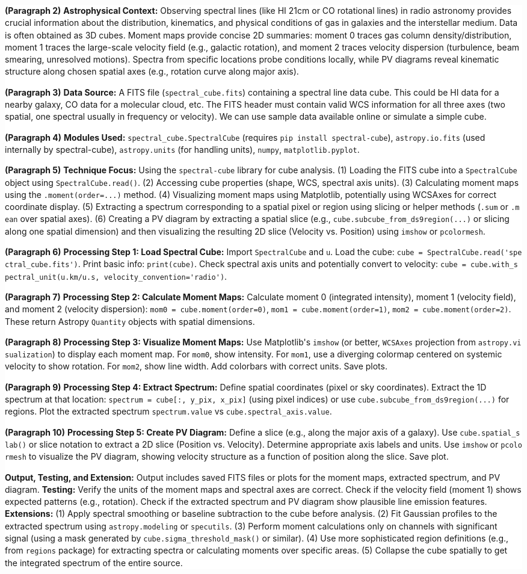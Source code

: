 **(Paragraph 2)** **Astrophysical Context:** Observing spectral lines (like HI 21cm or CO rotational lines) in radio astronomy provides crucial information about the distribution, kinematics, and physical conditions of gas in galaxies and the interstellar medium. Data is often obtained as 3D cubes. Moment maps provide concise 2D summaries: moment 0 traces gas column density/distribution, moment 1 traces the large-scale velocity field (e.g., galactic rotation), and moment 2 traces velocity dispersion (turbulence, beam smearing, unresolved motions). Spectra from specific locations probe conditions locally, while PV diagrams reveal kinematic structure along chosen spatial axes (e.g., rotation curve along major axis).

**(Paragraph 3)** **Data Source:** A FITS file (`spectral_cube.fits`) containing a spectral line data cube. This could be HI data for a nearby galaxy, CO data for a molecular cloud, etc. The FITS header must contain valid WCS information for all three axes (two spatial, one spectral usually in frequency or velocity). We can use sample data available online or simulate a simple cube.

**(Paragraph 4)** **Modules Used:** `spectral_cube.SpectralCube` (requires `pip install spectral-cube`), `astropy.io.fits` (used internally by spectral-cube), `astropy.units` (for handling units), `numpy`, `matplotlib.pyplot`.

**(Paragraph 5)** **Technique Focus:** Using the `spectral-cube` library for cube analysis. (1) Loading the FITS cube into a `SpectralCube` object using `SpectralCube.read()`. (2) Accessing cube properties (shape, WCS, spectral axis units). (3) Calculating moment maps using the `.moment(order=...)` method. (4) Visualizing moment maps using Matplotlib, potentially using WCSAxes for correct coordinate display. (5) Extracting a spectrum corresponding to a spatial pixel or region using slicing or helper methods (`.sum` or `.mean` over spatial axes). (6) Creating a PV diagram by extracting a spatial slice (e.g., `cube.subcube_from_ds9region(...)` or slicing along one spatial dimension) and then visualizing the resulting 2D slice (Velocity vs. Position) using `imshow` or `pcolormesh`.

**(Paragraph 6)** **Processing Step 1: Load Spectral Cube:** Import `SpectralCube` and `u`. Load the cube: `cube = SpectralCube.read('spectral_cube.fits')`. Print basic info: `print(cube)`. Check spectral axis units and potentially convert to velocity: `cube = cube.with_spectral_unit(u.km/u.s, velocity_convention='radio')`.

**(Paragraph 7)** **Processing Step 2: Calculate Moment Maps:** Calculate moment 0 (integrated intensity), moment 1 (velocity field), and moment 2 (velocity dispersion): `mom0 = cube.moment(order=0)`, `mom1 = cube.moment(order=1)`, `mom2 = cube.moment(order=2)`. These return Astropy `Quantity` objects with spatial dimensions.

**(Paragraph 8)** **Processing Step 3: Visualize Moment Maps:** Use Matplotlib's `imshow` (or better, `WCSAxes` projection from `astropy.visualization`) to display each moment map. For `mom0`, show intensity. For `mom1`, use a diverging colormap centered on systemic velocity to show rotation. For `mom2`, show line width. Add colorbars with correct units. Save plots.

**(Paragraph 9)** **Processing Step 4: Extract Spectrum:** Define spatial coordinates (pixel or sky coordinates). Extract the 1D spectrum at that location: `spectrum = cube[:, y_pix, x_pix]` (using pixel indices) or use `cube.subcube_from_ds9region(...)` for regions. Plot the extracted spectrum `spectrum.value` vs `cube.spectral_axis.value`.

**(Paragraph 10)** **Processing Step 5: Create PV Diagram:** Define a slice (e.g., along the major axis of a galaxy). Use `cube.spatial_slab()` or slice notation to extract a 2D slice (Position vs. Velocity). Determine appropriate axis labels and units. Use `imshow` or `pcolormesh` to visualize the PV diagram, showing velocity structure as a function of position along the slice. Save plot.

**Output, Testing, and Extension:** Output includes saved FITS files or plots for the moment maps, extracted spectrum, and PV diagram. **Testing:** Verify the units of the moment maps and spectral axes are correct. Check if the velocity field (moment 1) shows expected patterns (e.g., rotation). Check if the extracted spectrum and PV diagram show plausible line emission features. **Extensions:** (1) Apply spectral smoothing or baseline subtraction to the cube before analysis. (2) Fit Gaussian profiles to the extracted spectrum using `astropy.modeling` or `specutils`. (3) Perform moment calculations only on channels with significant signal (using a mask generated by `cube.sigma_threshold_mask()` or similar). (4) Use more sophisticated region definitions (e.g., from `regions` package) for extracting spectra or calculating moments over specific areas. (5) Collapse the cube spatially to get the integrated spectrum of the entire source.
